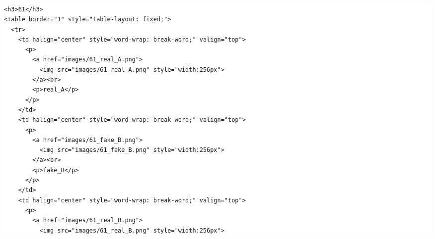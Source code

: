     <h3>61</h3>
    <table border="1" style="table-layout: fixed;">
      <tr>
        <td halign="center" style="word-wrap: break-word;" valign="top">
          <p>
            <a href="images/61_real_A.png">
              <img src="images/61_real_A.png" style="width:256px">
            </a><br>
            <p>real_A</p>
          </p>
        </td>
        <td halign="center" style="word-wrap: break-word;" valign="top">
          <p>
            <a href="images/61_fake_B.png">
              <img src="images/61_fake_B.png" style="width:256px">
            </a><br>
            <p>fake_B</p>
          </p>
        </td>
        <td halign="center" style="word-wrap: break-word;" valign="top">
          <p>
            <a href="images/61_real_B.png">
              <img src="images/61_real_B.png" style="width:256px">
